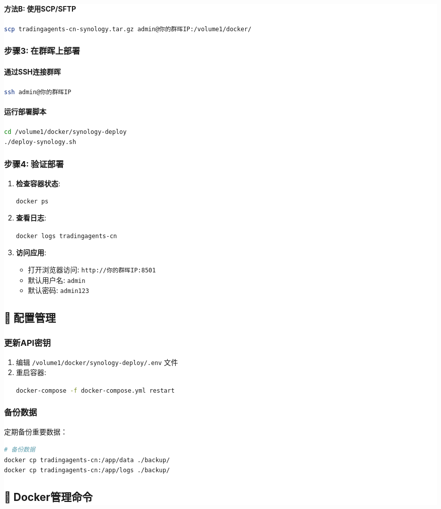 #### 方法B: 使用SCP/SFTP
```bash
scp tradingagents-cn-synology.tar.gz admin@你的群晖IP:/volume1/docker/
```

### 步骤3: 在群晖上部署

#### 通过SSH连接群晖
```bash
ssh admin@你的群晖IP
```

#### 运行部署脚本
```bash
cd /volume1/docker/synology-deploy
./deploy-synology.sh
```

### 步骤4: 验证部署

1. **检查容器状态**:
   ```bash
   docker ps
   ```

2. **查看日志**:
   ```bash
   docker logs tradingagents-cn
   ```

3. **访问应用**:
   - 打开浏览器访问: `http://你的群晖IP:8501`
   - 默认用户名: `admin`
   - 默认密码: `admin123`

## 🔧 配置管理

### 更新API密钥
1. 编辑 `/volume1/docker/synology-deploy/.env` 文件
2. 重启容器:
   ```bash
   docker-compose -f docker-compose.yml restart
   ```

### 备份数据
定期备份重要数据：
```bash
# 备份数据
docker cp tradingagents-cn:/app/data ./backup/
docker cp tradingagents-cn:/app/logs ./backup/
```

## 🐳 Docker管理命令
